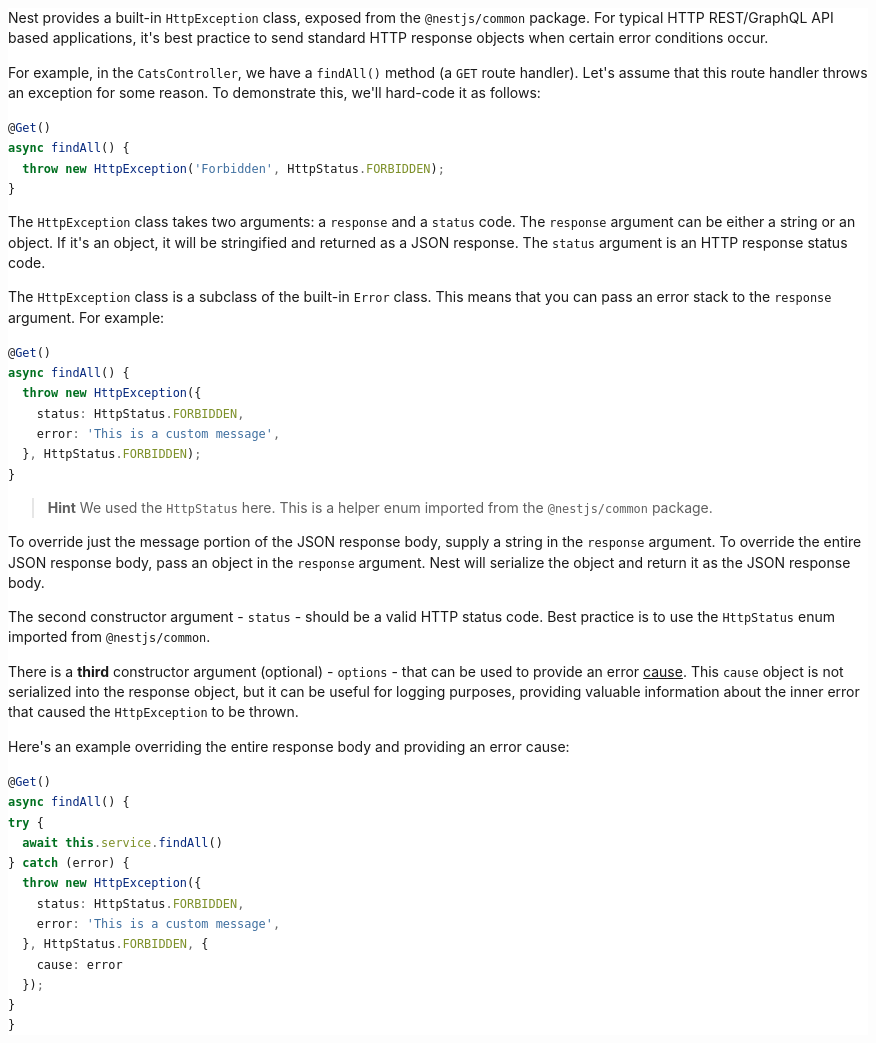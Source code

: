 Nest provides a built-in `HttpException` class, exposed from the `@nestjs/common` package. For typical HTTP REST/GraphQL API based applications, it's best practice to send standard HTTP response objects when certain error conditions occur.

For example, in the `CatsController`, we have a `findAll()` method (a `GET` route handler). Let's assume that this route handler throws an exception for some reason. To demonstrate this, we'll hard-code it as follows:

```ts
@Get()
async findAll() {
  throw new HttpException('Forbidden', HttpStatus.FORBIDDEN);
}
```

The `HttpException` class takes two arguments: a `response` and a `status` code. The `response` argument can be either a string or an object. If it's an object, it will be stringified and returned as a JSON response. The `status` argument is an HTTP response status code.

The `HttpException` class is a subclass of the built-in `Error` class. This means that you can pass an error stack to the `response` argument. For example:

```ts
@Get()
async findAll() {
  throw new HttpException({
    status: HttpStatus.FORBIDDEN,
    error: 'This is a custom message',
  }, HttpStatus.FORBIDDEN);
}
```

> **Hint** We used the `HttpStatus` here. This is a helper enum imported from the `@nestjs/common` package.

To override just the message portion of the JSON response body, supply a string in the `response` argument. To override the entire JSON response body, pass an object in the `response` argument. Nest will serialize the object and return it as the JSON response body.

The second constructor argument - `status` - should be a valid HTTP status code. Best practice is to use the `HttpStatus` enum imported from `@nestjs/common`.

There is a **third** constructor argument (optional) - `options` - that can be used to provide an error [cause](https://nodejs.org/en/blog/release/v16.9.0/#error-cause). This `cause` object is not serialized into the response object, but it can be useful for logging purposes, providing valuable information about the inner error that caused the `HttpException` to be thrown.

Here's an example overriding the entire response body and providing an error cause:

```ts
@Get()
async findAll() {
try {
  await this.service.findAll()
} catch (error) {
  throw new HttpException({
    status: HttpStatus.FORBIDDEN,
    error: 'This is a custom message',
  }, HttpStatus.FORBIDDEN, {
    cause: error
  });
}
}
```
